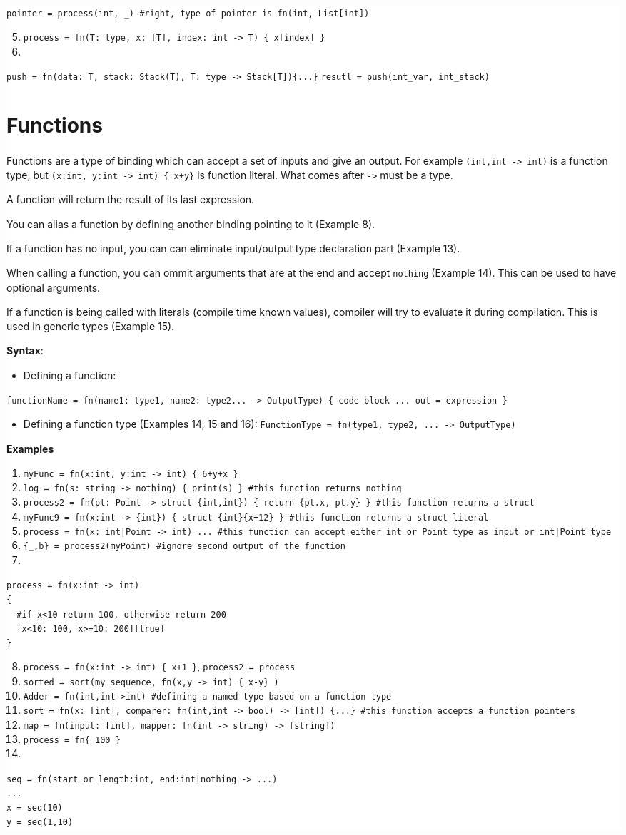 ```
pointer = process(int, _) #right, type of pointer is fn(int, List[int])
```
5. `process = fn(T: type, x: [T], index: int -> T) { x[index] }`
6. 
`push = fn(data: T, stack: Stack(T), T: type -> Stack[T]){...}`
`resutl = push(int_var, int_stack)`


# Functions

Functions are a type of binding which can accept a set of inputs and give an output. For example `(int,int -> int)` is a function type, but `(x:int, y:int -> int) { x+y}` is function literal. What comes after `->` must be a type.

A function will return the result of its last expression.

You can alias a function by defining another binding pointing to it (Example 8). 

If a function has no input, you can can eliminate input/output type declaration part (Example 13).

When calling a function, you can ommit arguments that are at the end and accept `nothing` (Example 14). This can be used to have optional arguments.

If a function is being called with literals (compile time known values), compiler will try to evaluate it during compilation. This is used in generic types (Example 15).

**Syntax**: 

- Defining a function:

`functionName = fn(name1: type1, name2: type2... -> OutputType) { code block ... out = expression }`

- Defining a function type (Examples 14, 15 and 16):
`FunctionType = fn(type1, type2, ... -> OutputType)`

**Examples**

01. `myFunc = fn(x:int, y:int -> int) { 6+y+x }`
02. `log = fn(s: string -> nothing) { print(s) } #this function returns nothing`
03. `process2 = fn(pt: Point -> struct {int,int}) { return {pt.x, pt.y} } #this function returns a struct`
04. `myFunc9 = fn(x:int -> {int}) { struct {int}{x+12} } #this function returns a struct literal`
05. `process = fn(x: int|Point -> int) ... #this function can accept either int or Point type as input or int|Point type`
06. `{_,b} = process2(myPoint) #ignore second output of the function`
07. 
```
process = fn(x:int -> int) 
{ 
  #if x<10 return 100, otherwise return 200
  [x<10: 100, x>=10: 200][true]
}
``` 
08. `process = fn(x:int -> int) { x+1 }`, `process2 = process`
09. `sorted = sort(my_sequence, fn(x,y -> int) { x-y} )`
10. `Adder = fn(int,int->int) #defining a named type based on a function type`
11. `sort = fn(x: [int], comparer: fn(int,int -> bool) -> [int]) {...} #this function accepts a function pointers`
12. `map = fn(input: [int], mapper: fn(int -> string) -> [string])`
13. `process = fn{ 100 }`
14.
```
seq = fn(start_or_length:int, end:int|nothing -> ...)
...
x = seq(10)
y = seq(1,10)
```
